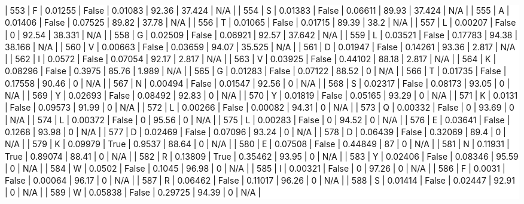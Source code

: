 |   553 | F    |         0.01255 | False     |                          0.01083 |                 92.36 |        37.424 | N/A                           |
|   554 | S    |         0.01383 | False     |                          0.06611 |                 89.93 |        37.424 | N/A                           |
|   555 | A    |         0.01406 | False     |                          0.07525 |                 89.82 |        37.78  | N/A                           |
|   556 | T    |         0.01065 | False     |                          0.01715 |                 89.39 |        38.2   | N/A                           |
|   557 | L    |         0.00207 | False     |                          0       |                 92.54 |        38.331 | N/A                           |
|   558 | G    |         0.02509 | False     |                          0.06921 |                 92.57 |        37.642 | N/A                           |
|   559 | L    |         0.03521 | False     |                          0.17783 |                 94.38 |        38.166 | N/A                           |
|   560 | V    |         0.00663 | False     |                          0.03659 |                 94.07 |        35.525 | N/A                           |
|   561 | D    |         0.01947 | False     |                          0.14261 |                 93.36 |         2.817 | N/A                           |
|   562 | I    |         0.0572  | False     |                          0.07054 |                 92.17 |         2.817 | N/A                           |
|   563 | V    |         0.03925 | False     |                          0.44102 |                 88.18 |         2.817 | N/A                           |
|   564 | K    |         0.08296 | False     |                          0.3975  |                 85.76 |         1.989 | N/A                           |
|   565 | G    |         0.01283 | False     |                          0.07122 |                 88.52 |         0     | N/A                           |
|   566 | T    |         0.01735 | False     |                          0.17558 |                 90.46 |         0     | N/A                           |
|   567 | N    |         0.00494 | False     |                          0.01547 |                 92.56 |         0     | N/A                           |
|   568 | S    |         0.02317 | False     |                          0.08173 |                 93.05 |         0     | N/A                           |
|   569 | Y    |         0.02693 | False     |                          0.08492 |                 92.83 |         0     | N/A                           |
|   570 | Y    |         0.01819 | False     |                          0.05165 |                 93.29 |         0     | N/A                           |
|   571 | K    |         0.0131  | False     |                          0.09573 |                 91.99 |         0     | N/A                           |
|   572 | L    |         0.00266 | False     |                          0.00082 |                 94.31 |         0     | N/A                           |
|   573 | Q    |         0.00332 | False     |                          0       |                 93.69 |         0     | N/A                           |
|   574 | L    |         0.00372 | False     |                          0       |                 95.56 |         0     | N/A                           |
|   575 | L    |         0.00283 | False     |                          0       |                 94.52 |         0     | N/A                           |
|   576 | E    |         0.03641 | False     |                          0.1268  |                 93.98 |         0     | N/A                           |
|   577 | D    |         0.02469 | False     |                          0.07096 |                 93.24 |         0     | N/A                           |
|   578 | D    |         0.06439 | False     |                          0.32069 |                 89.4  |         0     | N/A                           |
|   579 | K    |         0.09979 | True      |                          0.9537  |                 88.64 |         0     | N/A                           |
|   580 | E    |         0.07508 | False     |                          0.44849 |                 87    |         0     | N/A                           |
|   581 | N    |         0.11931 | True      |                          0.89074 |                 88.41 |         0     | N/A                           |
|   582 | R    |         0.13809 | True      |                          0.35462 |                 93.95 |         0     | N/A                           |
|   583 | Y    |         0.02406 | False     |                          0.08346 |                 95.59 |         0     | N/A                           |
|   584 | W    |         0.0502  | False     |                          0.1045  |                 96.98 |         0     | N/A                           |
|   585 | I    |         0.00321 | False     |                          0       |                 97.26 |         0     | N/A                           |
|   586 | F    |         0.0031  | False     |                          0.00064 |                 96.17 |         0     | N/A                           |
|   587 | R    |         0.06462 | False     |                          0.11017 |                 96.26 |         0     | N/A                           |
|   588 | S    |         0.01414 | False     |                          0.02447 |                 92.91 |         0     | N/A                           |
|   589 | W    |         0.05838 | False     |                          0.29725 |                 94.39 |         0     | N/A                           |
